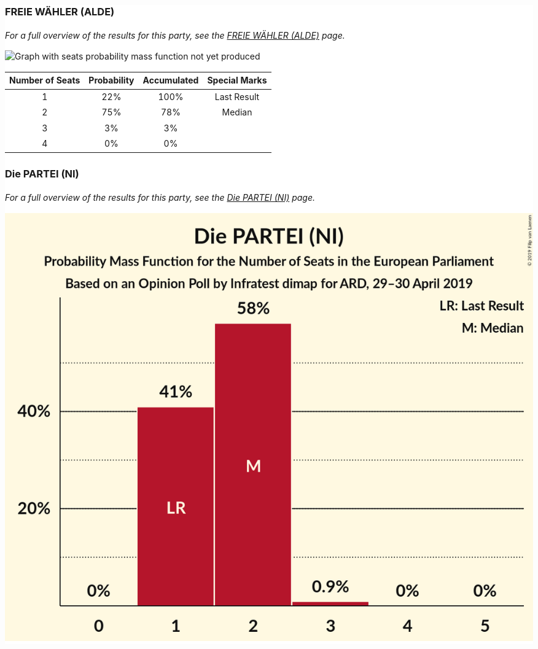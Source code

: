 ### FREIE WÄHLER (ALDE)

*For a full overview of the results for this party, see the [FREIE WÄHLER (ALDE)](party-freiewähleralde.html) page.*

![Graph with seats probability mass function not yet produced](2019-04-30-Infratestdimap-seats-pmf-freiewähleralde.png "Seats Probability Mass Function")

| Number of Seats | Probability | Accumulated | Special Marks |
|:---------------:|:-----------:|:-----------:|:-------------:|
| 1 | 22% | 100% | Last Result |
| 2 | 75% | 78% | Median |
| 3 | 3% | 3% |  |
| 4 | 0% | 0% |  |

### Die PARTEI (NI)

*For a full overview of the results for this party, see the [Die PARTEI (NI)](party-dieparteini.html) page.*

![Graph with seats probability mass function not yet produced](2019-04-30-Infratestdimap-seats-pmf-dieparteini.png "Seats Probability Mass Function")
